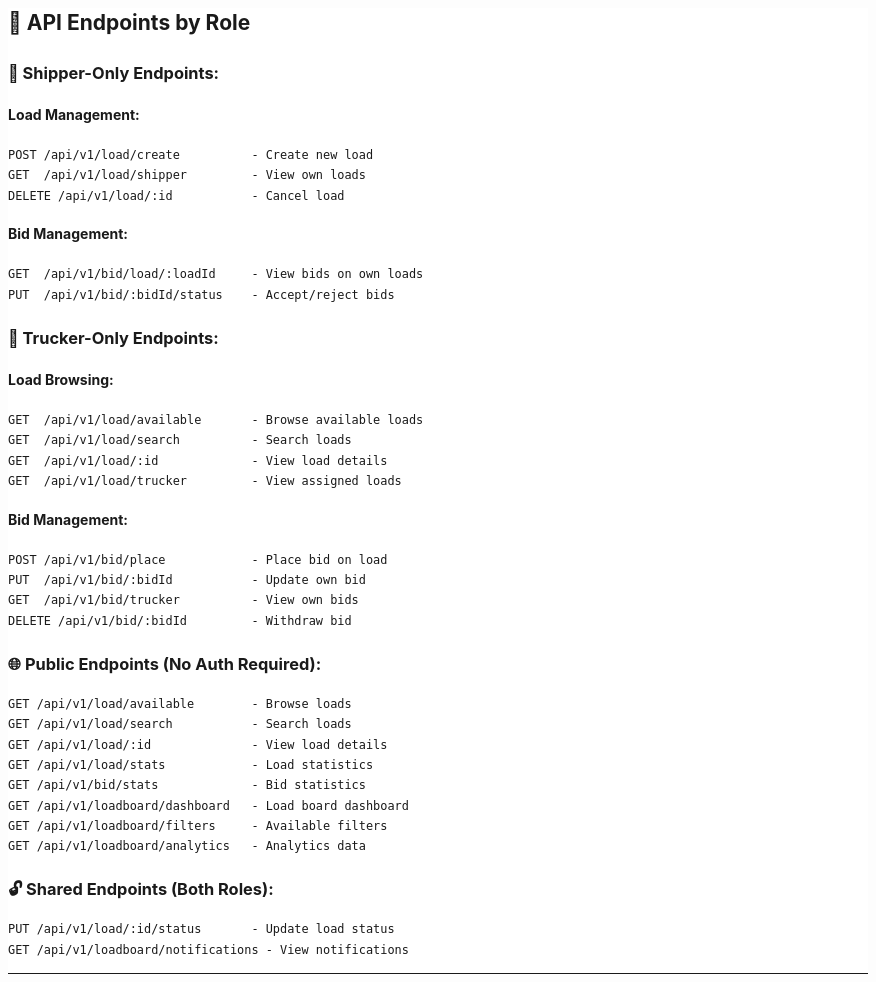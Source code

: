 ## 📡 **API Endpoints by Role**

### **🏢 Shipper-Only Endpoints:**

#### **Load Management:**
```
POST /api/v1/load/create          - Create new load
GET  /api/v1/load/shipper         - View own loads
DELETE /api/v1/load/:id           - Cancel load
```

#### **Bid Management:**
```
GET  /api/v1/bid/load/:loadId     - View bids on own loads
PUT  /api/v1/bid/:bidId/status    - Accept/reject bids
```

### **🚛 Trucker-Only Endpoints:**

#### **Load Browsing:**
```
GET  /api/v1/load/available       - Browse available loads
GET  /api/v1/load/search          - Search loads
GET  /api/v1/load/:id             - View load details
GET  /api/v1/load/trucker         - View assigned loads
```

#### **Bid Management:**
```
POST /api/v1/bid/place            - Place bid on load
PUT  /api/v1/bid/:bidId           - Update own bid
GET  /api/v1/bid/trucker          - View own bids
DELETE /api/v1/bid/:bidId         - Withdraw bid
```

### **🌐 Public Endpoints (No Auth Required):**
```
GET /api/v1/load/available        - Browse loads
GET /api/v1/load/search           - Search loads
GET /api/v1/load/:id              - View load details
GET /api/v1/load/stats            - Load statistics
GET /api/v1/bid/stats             - Bid statistics
GET /api/v1/loadboard/dashboard   - Load board dashboard
GET /api/v1/loadboard/filters     - Available filters
GET /api/v1/loadboard/analytics   - Analytics data
```

### **🔓 Shared Endpoints (Both Roles):**
```
PUT /api/v1/load/:id/status       - Update load status
GET /api/v1/loadboard/notifications - View notifications
```

---